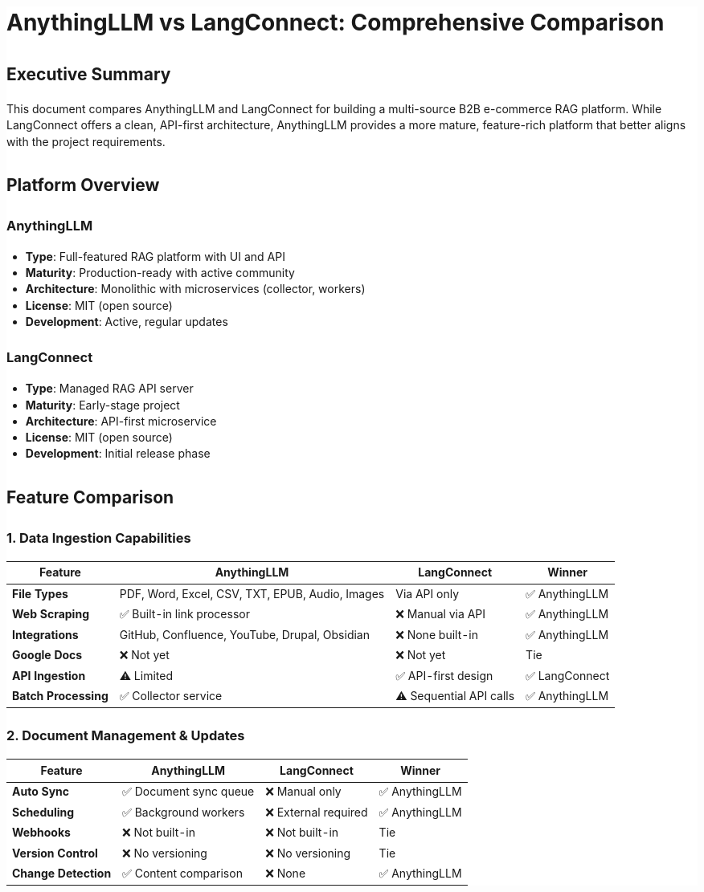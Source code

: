 # AnythingLLM vs LangConnect: Comprehensive Comparison

## Executive Summary

This document compares AnythingLLM and LangConnect for building a multi-source B2B e-commerce RAG platform. While LangConnect offers a clean, API-first architecture, AnythingLLM provides a more mature, feature-rich platform that better aligns with the project requirements.

## Platform Overview

### AnythingLLM
- **Type**: Full-featured RAG platform with UI and API
- **Maturity**: Production-ready with active community
- **Architecture**: Monolithic with microservices (collector, workers)
- **License**: MIT (open source)
- **Development**: Active, regular updates

### LangConnect
- **Type**: Managed RAG API server
- **Maturity**: Early-stage project
- **Architecture**: API-first microservice
- **License**: MIT (open source)
- **Development**: Initial release phase

## Feature Comparison

### 1. Data Ingestion Capabilities

| Feature | AnythingLLM | LangConnect | Winner |
|---------|-------------|-------------|---------|
| **File Types** | PDF, Word, Excel, CSV, TXT, EPUB, Audio, Images | Via API only | ✅ AnythingLLM |
| **Web Scraping** | ✅ Built-in link processor | ❌ Manual via API | ✅ AnythingLLM |
| **Integrations** | GitHub, Confluence, YouTube, Drupal, Obsidian | ❌ None built-in | ✅ AnythingLLM |
| **Google Docs** | ❌ Not yet | ❌ Not yet | Tie |
| **API Ingestion** | ⚠️ Limited | ✅ API-first design | ✅ LangConnect |
| **Batch Processing** | ✅ Collector service | ⚠️ Sequential API calls | ✅ AnythingLLM |

### 2. Document Management & Updates

| Feature | AnythingLLM | LangConnect | Winner |
|---------|-------------|-------------|---------|
| **Auto Sync** | ✅ Document sync queue | ❌ Manual only | ✅ AnythingLLM |
| **Scheduling** | ✅ Background workers | ❌ External required | ✅ AnythingLLM |
| **Webhooks** | ❌ Not built-in | ❌ Not built-in | Tie |
| **Version Control** | ❌ No versioning | ❌ No versioning | Tie |
| **Change Detection** | ✅ Content comparison | ❌ None | ✅ AnythingLLM |
